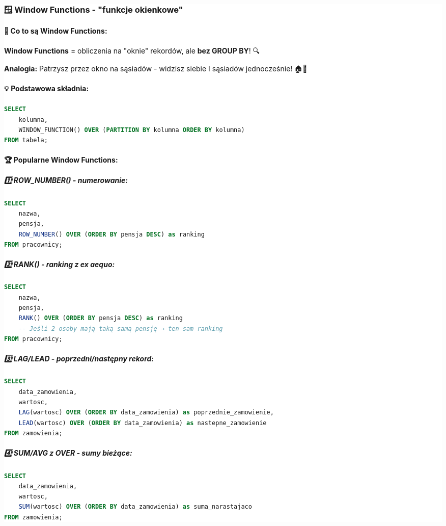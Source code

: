 ### 🪟 **Window Functions - "funkcje okienkowe"**

#### 🎯 **Co to są Window Functions:**
**Window Functions** = obliczenia na "oknie" rekordów, ale **bez GROUP BY**! 🔍

**Analogia:** Patrzysz przez okno na sąsiadów - widzisz siebie I sąsiadów jednocześnie! 🏠👀

#### 💡 **Podstawowa składnia:**
```sql
SELECT 
    kolumna,
    WINDOW_FUNCTION() OVER (PARTITION BY kolumna ORDER BY kolumna)
FROM tabela;
```

#### 🏆 **Popularne Window Functions:**

##### 1️⃣ **ROW_NUMBER() - numerowanie:**
```sql
SELECT 
    nazwa,
    pensja,
    ROW_NUMBER() OVER (ORDER BY pensja DESC) as ranking
FROM pracownicy;
```

##### 2️⃣ **RANK() - ranking z ex aequo:**
```sql
SELECT 
    nazwa,
    pensja,
    RANK() OVER (ORDER BY pensja DESC) as ranking
    -- Jeśli 2 osoby mają taką samą pensję → ten sam ranking
FROM pracownicy;
```

##### 3️⃣ **LAG/LEAD - poprzedni/następny rekord:**
```sql
SELECT 
    data_zamowienia,
    wartosc,
    LAG(wartosc) OVER (ORDER BY data_zamowienia) as poprzednie_zamowienie,
    LEAD(wartosc) OVER (ORDER BY data_zamowienia) as nastepne_zamowienie
FROM zamowienia;
```

##### 4️⃣ **SUM/AVG z OVER - sumy bieżące:**
```sql
SELECT 
    data_zamowienia,
    wartosc,
    SUM(wartosc) OVER (ORDER BY data_zamowienia) as suma_narastajaco
FROM zamowienia;
```
